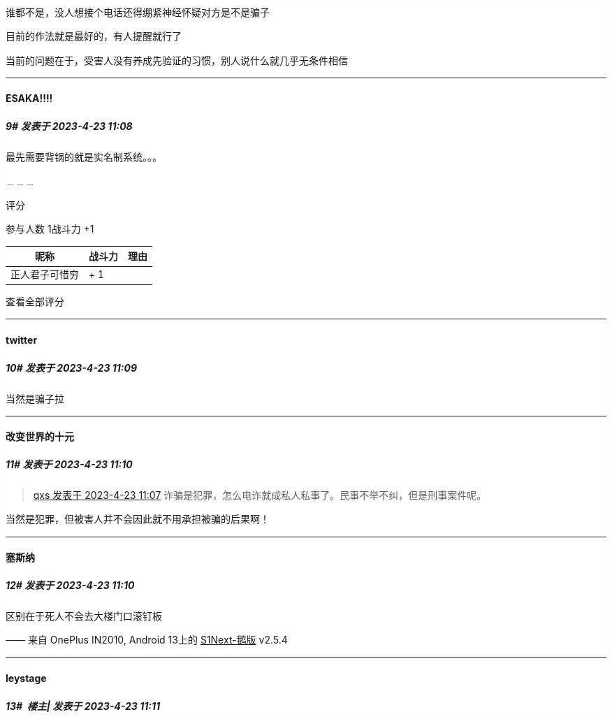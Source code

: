 谁都不是，没人想接个电话还得绷紧神经怀疑对方是不是骗子

目前的作法就是最好的，有人提醒就行了

当前的问题在于，受害人没有养成先验证的习惯，别人说什么就几乎无条件相信

*****

####  ESAKA!!!!  
##### 9#       发表于 2023-4-23 11:08

最先需要背锅的就是实名制系统。。。

﹍﹍﹍

评分

 参与人数 1战斗力 +1

|昵称|战斗力|理由|
|----|---|---|
| 正人君子可惜穷| + 1||

查看全部评分

*****

####  twitter  
##### 10#       发表于 2023-4-23 11:09

当然是骗子拉

*****

####  改变世界的十元  
##### 11#       发表于 2023-4-23 11:10

<blockquote><a href="httphttps://bbs.saraba1st.com/2b/forum.php?mod=redirect&amp;goto=findpost&amp;pid=60572767&amp;ptid=2130364" target="_blank">qxs 发表于 2023-4-23 11:07</a>
诈骗是犯罪，怎么电诈就成私人私事了。民事不举不纠，但是刑事案件呢。</blockquote>
当然是犯罪，但被害人并不会因此就不用承担被骗的后果啊！

*****

####  塞斯纳  
##### 12#       发表于 2023-4-23 11:10

区别在于死人不会去大楼门口滚钉板

—— 来自 OnePlus IN2010, Android 13上的 [S1Next-鹅版](https://github.com/ykrank/S1-Next/releases) v2.5.4

*****

####  leystage  
##### 13#         楼主| 发表于 2023-4-23 11:11
